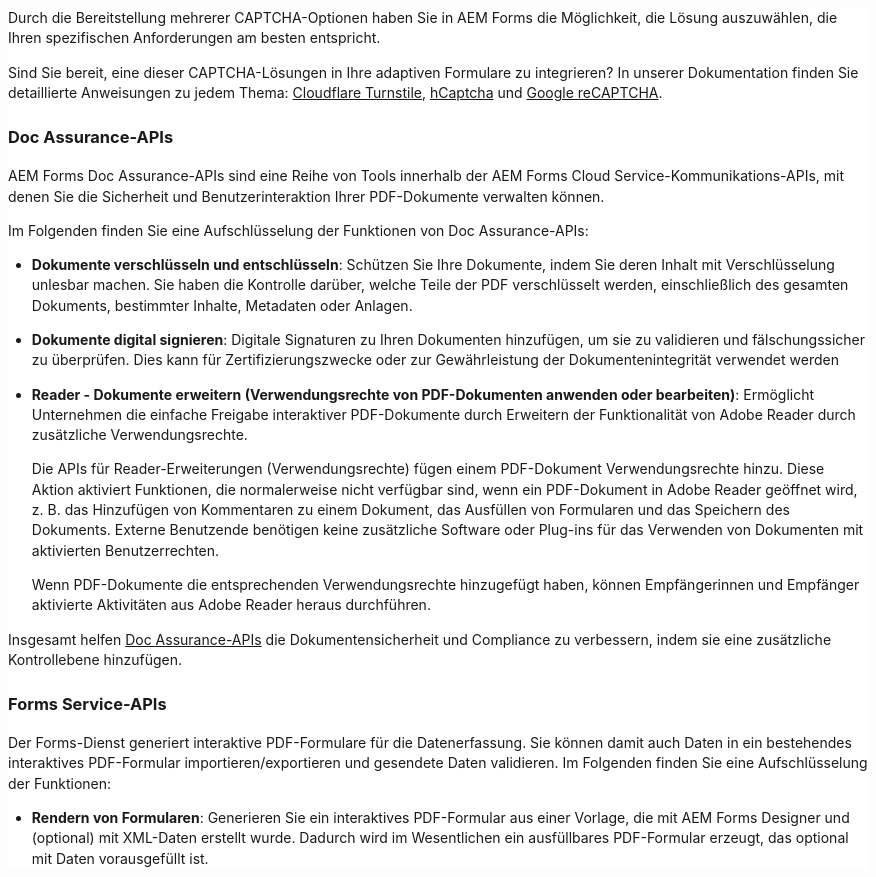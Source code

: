 Durch die Bereitstellung mehrerer CAPTCHA-Optionen haben Sie in AEM Forms die Möglichkeit, die Lösung auszuwählen, die Ihren spezifischen Anforderungen am besten entspricht.

Sind Sie bereit, eine dieser CAPTCHA-Lösungen in Ihre adaptiven Formulare zu integrieren? In unserer Dokumentation finden Sie detaillierte Anweisungen zu jedem Thema: [Cloudflare Turnstile](https://experienceleague.adobe.com/de/docs/experience-manager-cloud-service/content/forms/adaptive-forms-authoring/authoring-adaptive-forms-core-components/create-an-adaptive-form-on-forms-cs/integrate-adaptive-forms-turnstile-core-components), [hCaptcha](https://experienceleague.adobe.com/de/docs/experience-manager-cloud-service/content/forms/adaptive-forms-authoring/authoring-adaptive-forms-core-components/create-an-adaptive-form-on-forms-cs/integrate-adaptive-forms-hcaptcha-core-components) und [Google reCAPTCHA](https://experienceleague.adobe.com/de/docs/experience-manager-cloud-service/content/forms/adaptive-forms-authoring/authoring-adaptive-forms-core-components/create-an-adaptive-form-on-forms-cs/captcha-adaptive-forms-core-components).

### Doc Assurance-APIs


AEM Forms Doc Assurance-APIs sind eine Reihe von Tools innerhalb der AEM Forms Cloud Service-Kommunikations-APIs, mit denen Sie die Sicherheit und Benutzerinteraktion Ihrer PDF-Dokumente verwalten können.

Im Folgenden finden Sie eine Aufschlüsselung der Funktionen von Doc Assurance-APIs:

* **Dokumente verschlüsseln und entschlüsseln**: Schützen Sie Ihre Dokumente, indem Sie deren Inhalt mit Verschlüsselung unlesbar machen. Sie haben die Kontrolle darüber, welche Teile der PDF verschlüsselt werden, einschließlich des gesamten Dokuments, bestimmter Inhalte, Metadaten oder Anlagen.

* **Dokumente digital signieren**: Digitale Signaturen zu Ihren Dokumenten hinzufügen, um sie zu validieren und fälschungssicher zu überprüfen. Dies kann für Zertifizierungszwecke oder zur Gewährleistung der Dokumentenintegrität verwendet werden

* **Reader - Dokumente erweitern (Verwendungsrechte von PDF-Dokumenten anwenden oder bearbeiten)**: Ermöglicht Unternehmen die einfache Freigabe interaktiver PDF-Dokumente durch Erweitern der Funktionalität von Adobe Reader durch zusätzliche Verwendungsrechte.

  Die APIs für Reader-Erweiterungen (Verwendungsrechte) fügen einem PDF-Dokument Verwendungsrechte hinzu. Diese Aktion aktiviert Funktionen, die normalerweise nicht verfügbar sind, wenn ein PDF-Dokument in Adobe Reader geöffnet wird, z. B. das Hinzufügen von Kommentaren zu einem Dokument, das Ausfüllen von Formularen und das Speichern des Dokuments. Externe Benutzende benötigen keine zusätzliche Software oder Plug-ins für das Verwenden von Dokumenten mit aktivierten Benutzerrechten.

  Wenn PDF-Dokumente die entsprechenden Verwendungsrechte hinzugefügt haben, können Empfängerinnen und Empfänger aktivierte Aktivitäten aus Adobe Reader heraus durchführen.

Insgesamt helfen [Doc Assurance-APIs](https://developer.adobe.com/experience-manager-forms-cloud-service-developer-reference/references/docassurance/) die Dokumentensicherheit und Compliance zu verbessern, indem sie eine zusätzliche Kontrollebene hinzufügen.


### Forms Service-APIs

Der Forms-Dienst generiert interaktive PDF-Formulare für die Datenerfassung. Sie können damit auch Daten in ein bestehendes interaktives PDF-Formular importieren/exportieren und gesendete Daten validieren. Im Folgenden finden Sie eine Aufschlüsselung der Funktionen:

* **Rendern von Formularen**: Generieren Sie ein interaktives PDF-Formular aus einer Vorlage, die mit AEM Forms Designer und (optional) mit XML-Daten erstellt wurde. Dadurch wird im Wesentlichen ein ausfüllbares PDF-Formular erzeugt, das optional mit Daten vorausgefüllt ist.
